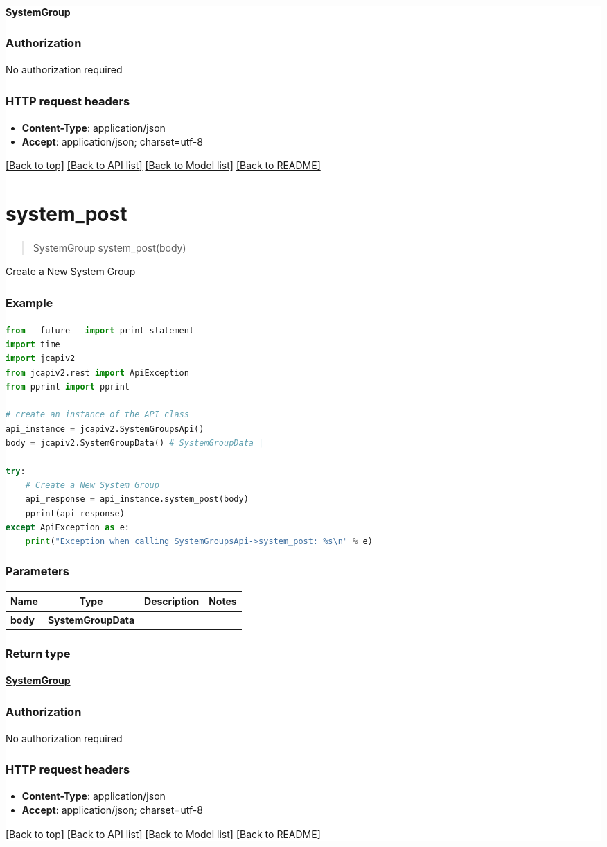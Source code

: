 [**SystemGroup**](SystemGroup.md)

### Authorization

No authorization required

### HTTP request headers

 - **Content-Type**: application/json
 - **Accept**: application/json; charset=utf-8

[[Back to top]](#) [[Back to API list]](../README.md#documentation-for-api-endpoints) [[Back to Model list]](../README.md#documentation-for-models) [[Back to README]](../README.md)

# **system_post**
> SystemGroup system_post(body)

Create a New System Group

### Example 
```python
from __future__ import print_statement
import time
import jcapiv2
from jcapiv2.rest import ApiException
from pprint import pprint

# create an instance of the API class
api_instance = jcapiv2.SystemGroupsApi()
body = jcapiv2.SystemGroupData() # SystemGroupData | 

try: 
    # Create a New System Group
    api_response = api_instance.system_post(body)
    pprint(api_response)
except ApiException as e:
    print("Exception when calling SystemGroupsApi->system_post: %s\n" % e)
```

### Parameters

Name | Type | Description  | Notes
------------- | ------------- | ------------- | -------------
 **body** | [**SystemGroupData**](SystemGroupData.md)|  | 

### Return type

[**SystemGroup**](SystemGroup.md)

### Authorization

No authorization required

### HTTP request headers

 - **Content-Type**: application/json
 - **Accept**: application/json; charset=utf-8

[[Back to top]](#) [[Back to API list]](../README.md#documentation-for-api-endpoints) [[Back to Model list]](../README.md#documentation-for-models) [[Back to README]](../README.md)

